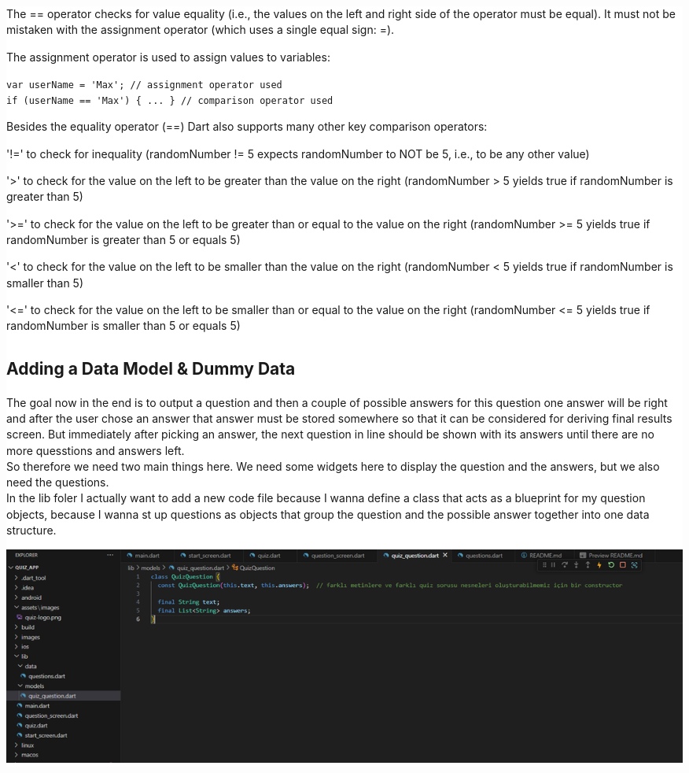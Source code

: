 The == operator checks for value equality (i.e., the values on the left and right side of the operator must be equal). It must not be mistaken with the assignment operator (which uses a single equal sign: =).

The assignment operator is used to assign values to variables:

```
var userName = 'Max'; // assignment operator used
if (userName == 'Max') { ... } // comparison operator used
```

Besides the equality operator (==) Dart also supports many other key comparison operators:

'!=' to check for inequality (randomNumber != 5 expects randomNumber to NOT be 5, i.e., to be any other value)

'>' to check for the value on the left to be greater than the value on the right (randomNumber > 5 yields true if randomNumber is greater than 5)

'>=' to check for the value on the left to be greater than or equal to the value on the right (randomNumber >= 5 yields true if randomNumber is greater than 5 or equals 5)

'<' to check for the value on the left to be smaller than the value on the right (randomNumber < 5 yields true if randomNumber is smaller than 5)

'<=' to check for the value on the left to be smaller than or equal to the value on the right (randomNumber <= 5 yields true if randomNumber is smaller than 5 or equals 5)

## Adding a Data Model & Dummy Data

The goal now in the end is to output a question and then a couple of possible answers for this question one answer will be right and after the user chose an answer that answer must be stored somewhere so that it can be considered for deriving final results screen. But immediately after picking an answer, the next question in line should be shown with its answers until there are no more quesstions and answers left.  
So therefore we need two main things here. We need some widgets here to display the question and the answers, but we also need the questions.  
In the lib foler I actually want to add a new code file because I wanna define a class that acts as a blueprint for my question objects, because I wanna st up questions as objects that group the question and the possible answer together into one data structure.

![alt text](images/image-35.png) 